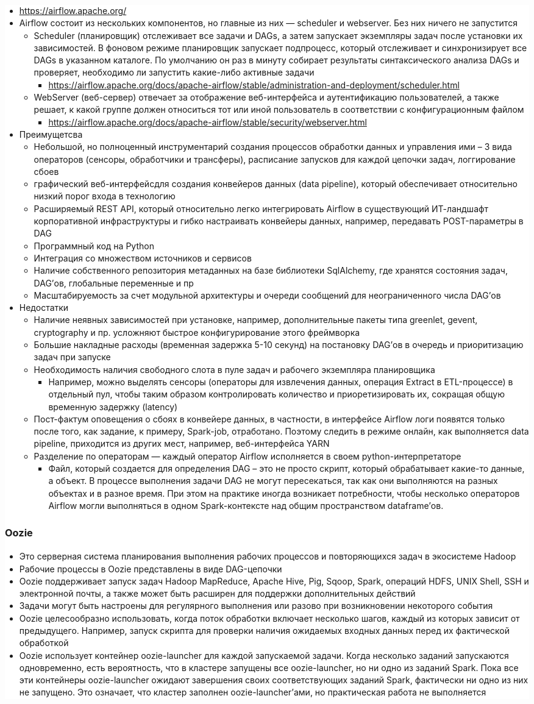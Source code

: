   * https://airflow.apache.org/
* Airflow состоит из нескольких компонентов, но главные из них — scheduler и webserver. Без них ничего не запустится
  * Scheduler (планировщик) отслеживает все задачи и DAGs, а затем запускает экземпляры задач после установки их зависимостей. В фоновом режиме планировщик запускает подпроцесс, который отслеживает и синхронизирует все DAGs в указанном каталоге. По умолчанию он раз в минуту собирает результаты синтаксического анализа DAGs и проверяет, необходимо ли запустить какие-либо активные задачи
    * https://airflow.apache.org/docs/apache-airflow/stable/administration-and-deployment/scheduler.html
  * WebServer (веб-сервер) отвечает за отображение веб-интерфейса и аутентификацию пользователей, а также решает, к какой группе должен относиться тот или иной пользователь в соответствии с конфигурационным файлом
    * https://airflow.apache.org/docs/apache-airflow/stable/security/webserver.html
* Преимущетсва
    * Небольшой, но полноценный инструментарий создания процессов обработки данных и управления ими – 3 вида операторов (сенсоры, обработчики и трансферы), расписание запусков для каждой цепочки задач, логгирование сбоев
    * графический веб-интерфейсдля создания конвейеров данных (data pipeline), который обеспечивает относительно низкий порог входа в технологию
    * Расширяемый REST API, который относительно легко интегрировать Airflow в существующий ИТ-ландшафт корпоративной инфраструктуры и гибко настраивать конвейеры данных, например, передавать POST-параметры в DAG
    * Программный код на Python
    * Интеграция со множеством источников и сервисов
    * Наличие собственного репозитория метаданных на базе библиотеки SqlAlchemy, где хранятся состояния задач, DAG’ов, глобальные переменные и пр
    * Масштабируемость за счет модульной архитектуры и очереди сообщений для неограниченного числа DAG’ов
* Недостатки
    * Наличие неявных зависимостей при установке, например, дополнительные пакеты типа greenlet, gevent, cryptography и пр. усложняют быстрое конфигурирование этого фреймворка
    * Большие накладные расходы (временная задержка 5-10 секунд) на постановку DAG’ов в очередь и приоритизацию задач при запуске
    * Необходимость наличия свободного слота в пуле задач и рабочего экземпляра планировщика
        * Например, можно выделять сенсоры (операторы для извлечения данных, операция Extract в ETL-процессе) в отдельный пул, чтобы таким образом контролировать количество и приоретизировать их, сокращая общую временную задержку (latency)
    * Пост-фактум оповещения о сбоях в конвейере данных, в частности, в интерфейсе Airflow логи появятся только после того, как задание, к примеру, Spark-job, отработано. Поэтому следить в режиме онлайн, как выполняется data pipeline, приходится из других мест, например, веб-интерфейса YARN
    * Разделение по операторам — каждый оператор Airflow исполняется в своем python-интерпретаторе
        * Файл, который создается для определения DAG – это не просто скрипт, который обрабатывает какие-то данные, а объект. В процессе выполнения задачи DAG не могут пересекаться, так как они выполняются на разных объектах и в разное время. При этом на практике иногда возникает потребности, чтобы несколько операторов Airflow могли выполняться в одном Spark-контексте над общим пространством dataframe’ов.
### Oozie
* Это серверная система планирования выполнения рабочих процессов и повторяющихся задач в экосистеме Hadoop
* Рабочие процессы в Oozie представлены в виде DAG-цепочки
* Oozie поддерживает запуск задач Hadoop MapReduce, Apache Hive, Pig, Sqoop, Spark, операций HDFS, UNIX Shell, SSH и электронной почты, а также может быть расширен для поддержки дополнительных действий
* Задачи могут быть настроены для регулярного выполнения или разово при возникновении некоторого события
* Oozie целесообразно использовать, когда поток обработки включает несколько шагов, каждый из которых зависит от предыдущего. Например, запуск скрипта для проверки наличия ожидаемых входных данных перед их фактической обработкой
* Oozie использует контейнер oozie-launcher для каждой запускаемой задачи. Когда несколько заданий запускаются одновременно, есть вероятность, что в кластере запущены все oozie-launcher, но ни одно из заданий Spark. Пока все эти контейнеры oozie-launcher ожидают завершения своих соответствующих заданий Spark, фактически ни одно из них не запущено. Это означает, что кластер заполнен oozie-launcher’ами, но практическая работа не выполняется